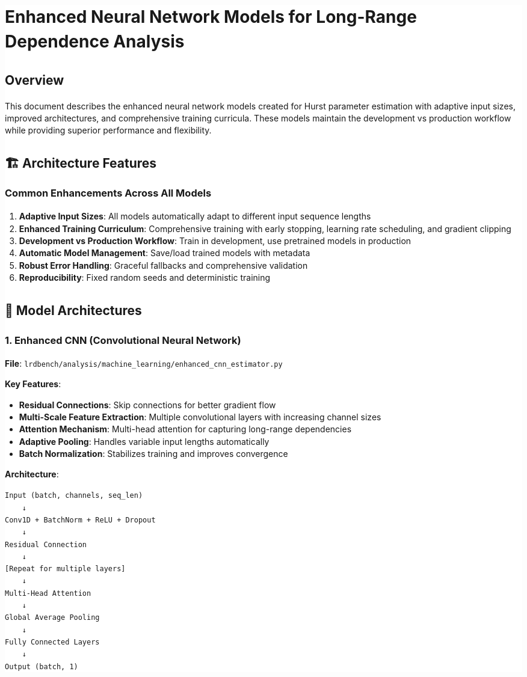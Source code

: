 # Enhanced Neural Network Models for Long-Range Dependence Analysis

## Overview

This document describes the enhanced neural network models created for Hurst parameter estimation with adaptive input sizes, improved architectures, and comprehensive training curricula. These models maintain the development vs production workflow while providing superior performance and flexibility.

## 🏗️ Architecture Features

### Common Enhancements Across All Models

1. **Adaptive Input Sizes**: All models automatically adapt to different input sequence lengths
2. **Enhanced Training Curriculum**: Comprehensive training with early stopping, learning rate scheduling, and gradient clipping
3. **Development vs Production Workflow**: Train in development, use pretrained models in production
4. **Automatic Model Management**: Save/load trained models with metadata
5. **Robust Error Handling**: Graceful fallbacks and comprehensive validation
6. **Reproducibility**: Fixed random seeds and deterministic training

## 🧠 Model Architectures

### 1. Enhanced CNN (Convolutional Neural Network)

**File**: `lrdbench/analysis/machine_learning/enhanced_cnn_estimator.py`

**Key Features**:
- **Residual Connections**: Skip connections for better gradient flow
- **Multi-Scale Feature Extraction**: Multiple convolutional layers with increasing channel sizes
- **Attention Mechanism**: Multi-head attention for capturing long-range dependencies
- **Adaptive Pooling**: Handles variable input lengths automatically
- **Batch Normalization**: Stabilizes training and improves convergence

**Architecture**:
```
Input (batch, channels, seq_len)
    ↓
Conv1D + BatchNorm + ReLU + Dropout
    ↓
Residual Connection
    ↓
[Repeat for multiple layers]
    ↓
Multi-Head Attention
    ↓
Global Average Pooling
    ↓
Fully Connected Layers
    ↓
Output (batch, 1)
```
